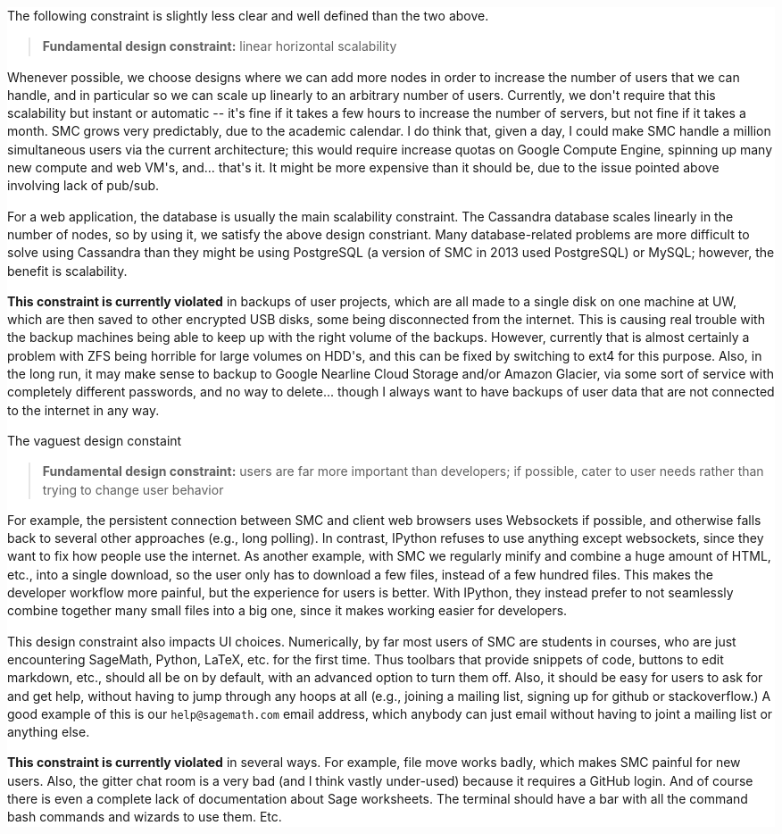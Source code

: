 The following constraint is slightly less clear and well defined than the two above.

> **Fundamental design constraint:** linear horizontal scalability

Whenever possible, we choose designs where we can add more nodes in order to increase the number of users that we can handle, and in particular so we can scale up linearly to an arbitrary number of users.  Currently, we don't require that this scalability but instant or automatic -- it's fine if it takes a few hours to increase the number of servers, but not fine if it takes a month.  SMC grows very predictably, due to the academic calendar.  I do think that, given a day, I could make SMC handle a million simultaneous users via the current architecture; this would require increase quotas on Google Compute Engine, spinning up many new compute and web VM's, and... that's it.  It might be more expensive than it should be, due to the issue pointed above involving lack of pub/sub.

For a web application, the database is usually the main scalability constraint.  The Cassandra database scales linearly in the number of nodes, so by using it, we satisfy the above design constriant.  Many database-related problems are more difficult to solve using Cassandra than they
might be using PostgreSQL (a version of SMC in 2013 used PostgreSQL) or MySQL; however, the benefit is scalability.

**This constraint is currently violated** in backups of user projects, which are all made to a single disk on one machine at UW, which are then saved to other encrypted USB disks, some being disconnected from the internet.  This is causing real trouble with the backup machines being able to keep up with the right volume of the backups.  However, currently that is almost certainly a problem with ZFS being horrible for large volumes on HDD's, and this can be fixed by switching to ext4 for this purpose.  Also, in the long run, it may make sense to backup to Google Nearline Cloud Storage and/or Amazon Glacier, via some sort of service with completely different passwords, and no way to delete...  though I always want to have backups of user data that are not connected to the internet in any way.

The vaguest design constaint

> **Fundamental design constraint:** users are far more important than developers; if possible, cater to user needs rather than trying to change user behavior

For example, the persistent connection between SMC and client web browsers uses Websockets if possible, and otherwise falls back to several other approaches (e.g., long polling).   In contrast, IPython refuses to use anything except websockets, since they want to fix how people use the internet.  As another example, with SMC we regularly minify and combine a huge amount of HTML, etc., into a single download, so the user only has to download a few files, instead of a few hundred files.  This makes the developer workflow more painful, but the experience for users is better.  With IPython, they instead prefer to not seamlessly combine together many small files into a big one, since it makes working easier for developers.

This design constraint also impacts UI choices. Numerically, by far most users of SMC are students in courses, who are just encountering SageMath,
Python, LaTeX, etc. for the first time.  Thus toolbars that provide snippets of code, buttons to edit markdown, etc., should all be on by
default, with an advanced option to turn them off.   Also, it should be easy for users to ask for and get help, without having to jump through any hoops at all (e.g., joining a mailing list, signing up for github or stackoverflow.)  A good example of this is our `help@sagemath.com` email address, which anybody can just email without having to joint a mailing list or anything else.

**This constraint is currently violated** in several ways.  For example, file move works badly, which makes SMC painful for new users. Also,
the gitter chat room is a very bad (and I think vastly under-used) because
it requires a GitHub login.  And of course there is even a complete lack of documentation about Sage worksheets.   The terminal should have a bar with all the command bash commands and wizards to use them.  Etc.

